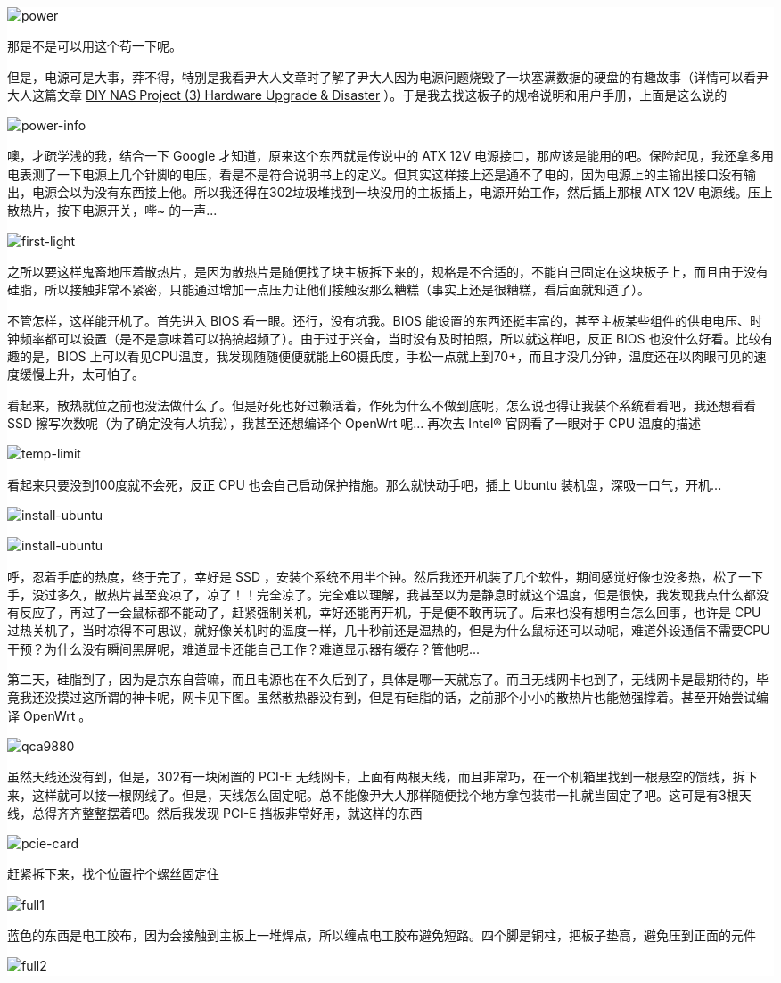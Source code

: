 ![power](//keybrl-my-blog.oss-cn-shenzhen.aliyuncs.com/2018/images/router/power-line.jpg)

那是不是可以用这个苟一下呢。

但是，电源可是大事，莽不得，特别是我看尹大人文章时了解了尹大人因为电源问题烧毁了一块塞满数据的硬盘的有趣故事（详情可以看尹大人这篇文章 [DIY NAS Project (3) Hardware Upgrade & Disaster](https://www.yichya.review/diy-nas-project-3/) ）。于是我去找这板子的规格说明和用户手册，上面是这么说的

![power-info](//keybrl-my-blog.oss-cn-shenzhen.aliyuncs.com/2018/images/router/power_info.jpg)

噢，才疏学浅的我，结合一下 Google 才知道，原来这个东西就是传说中的 ATX 12V 电源接口，那应该是能用的吧。保险起见，我还拿多用电表测了一下电源上几个针脚的电压，看是不是符合说明书上的定义。但其实这样接上还是通不了电的，因为电源上的主输出接口没有输出，电源会以为没有东西接上他。所以我还得在302垃圾堆找到一块没用的主板插上，电源开始工作，然后插上那根 ATX 12V 电源线。压上散热片，按下电源开关，哔~ 的一声...

![first-light](//keybrl-my-blog.oss-cn-shenzhen.aliyuncs.com/2018/images/router/first_light.jpg)

之所以要这样鬼畜地压着散热片，是因为散热片是随便找了块主板拆下来的，规格是不合适的，不能自己固定在这块板子上，而且由于没有硅脂，所以接触非常不紧密，只能通过增加一点压力让他们接触没那么糟糕（事实上还是很糟糕，看后面就知道了）。

不管怎样，这样能开机了。首先进入 BIOS 看一眼。还行，没有坑我。BIOS 能设置的东西还挺丰富的，甚至主板某些组件的供电电压、时钟频率都可以设置（是不是意味着可以搞搞超频了）。由于过于兴奋，当时没有及时拍照，所以就这样吧，反正 BIOS 也没什么好看。比较有趣的是，BIOS 上可以看见CPU温度，我发现随随便便就能上60摄氏度，手松一点就上到70+，而且才没几分钟，温度还在以肉眼可见的速度缓慢上升，太可怕了。

看起来，散热就位之前也没法做什么了。但是好死也好过赖活着，作死为什么不做到底呢，怎么说也得让我装个系统看看吧，我还想看看 SSD 擦写次数呢（为了确定没有人坑我），我甚至还想编译个 OpenWrt 呢... 再次去 Intel&reg; 官网看了一眼对于 CPU 温度的描述

![temp-limit](//keybrl-my-blog.oss-cn-shenzhen.aliyuncs.com/2018/images/router/temp_limit.jpg)

看起来只要没到100度就不会死，反正 CPU 也会自己启动保护措施。那么就快动手吧，插上 Ubuntu 装机盘，深吸一口气，开机...

![install-ubuntu](//keybrl-my-blog.oss-cn-shenzhen.aliyuncs.com/2018/images/router/install_ubuntu1.jpg)

![install-ubuntu](//keybrl-my-blog.oss-cn-shenzhen.aliyuncs.com/2018/images/router/install_ubuntu2.jpg)

呼，忍着手底的热度，终于完了，幸好是 SSD ，安装个系统不用半个钟。然后我还开机装了几个软件，期间感觉好像也没多热，松了一下手，没过多久，散热片甚至变凉了，凉了！！完全凉了。完全难以理解，我甚至以为是静息时就这个温度，但是很快，我发现我点什么都没有反应了，再过了一会鼠标都不能动了，赶紧强制关机，幸好还能再开机，于是便不敢再玩了。后来也没有想明白怎么回事，也许是 CPU 过热关机了，当时凉得不可思议，就好像关机时的温度一样，几十秒前还是温热的，但是为什么鼠标还可以动呢，难道外设通信不需要CPU干预？为什么没有瞬间黑屏呢，难道显卡还能自己工作？难道显示器有缓存？管他呢...

第二天，硅脂到了，因为是京东自营嘛，而且电源也在不久后到了，具体是哪一天就忘了。而且无线网卡也到了，无线网卡是最期待的，毕竟我还没摸过这所谓的神卡呢，网卡见下图。虽然散热器没有到，但是有硅脂的话，之前那个小小的散热片也能勉强撑着。甚至开始尝试编译 OpenWrt 。

![qca9880](//keybrl-my-blog.oss-cn-shenzhen.aliyuncs.com/2018/images/router/qca9880.jpg)

虽然天线还没有到，但是，302有一块闲置的 PCI-E 无线网卡，上面有两根天线，而且非常巧，在一个机箱里找到一根悬空的馈线，拆下来，这样就可以接一根网线了。但是，天线怎么固定呢。总不能像尹大人那样随便找个地方拿包装带一扎就当固定了吧。这可是有3根天线，总得齐齐整整摆着吧。然后我发现 PCI-E 挡板非常好用，就这样的东西

![pcie-card](//keybrl-my-blog.oss-cn-shenzhen.aliyuncs.com/2018/images/router/pcie_wlan.jpg)

赶紧拆下来，找个位置拧个螺丝固定住

![full1](//keybrl-my-blog.oss-cn-shenzhen.aliyuncs.com/2018/images/router/full1.jpg)

蓝色的东西是电工胶布，因为会接触到主板上一堆焊点，所以缠点电工胶布避免短路。四个脚是铜柱，把板子垫高，避免压到正面的元件

![full2](//keybrl-my-blog.oss-cn-shenzhen.aliyuncs.com/2018/images/router/full2.jpg)
